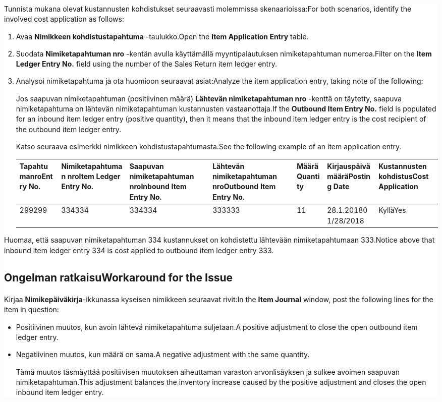  <span data-ttu-id="e4ab3-272">Tunnista mukana olevat kustannusten kohdistukset seuraavasti molemmissa skenaarioissa:</span><span class="sxs-lookup"><span data-stu-id="e4ab3-272">For both scenarios, identify the involved cost application as follows:</span></span>  

1.  <span data-ttu-id="e4ab3-273">Avaa **Nimikkeen kohdistustapahtuma** -taulukko.</span><span class="sxs-lookup"><span data-stu-id="e4ab3-273">Open the **Item Application Entry** table.</span></span>  

2.  <span data-ttu-id="e4ab3-274">Suodata **Nimiketapahtuman nro** -kentän avulla käyttämällä myyntipalautuksen nimiketapahtuman numeroa.</span><span class="sxs-lookup"><span data-stu-id="e4ab3-274">Filter on the **Item Ledger Entry No.** field using the number of the Sales Return item ledger entry.</span></span>  

3.  <span data-ttu-id="e4ab3-275">Analysoi nimiketapahtuma ja ota huomioon seuraavat asiat:</span><span class="sxs-lookup"><span data-stu-id="e4ab3-275">Analyze the item application entry, taking note of the following:</span></span>  

     <span data-ttu-id="e4ab3-276">Jos saapuvan nimiketapahtuman (positiivinen määrä) **Lähtevän nimiketapahtuman nro** -kenttä on täytetty, saapuva nimiketapahtuma on lähtevän nimiketapahtuman kustannusten vastaanottaja.</span><span class="sxs-lookup"><span data-stu-id="e4ab3-276">If the **Outbound Item Entry No.** field is populated for an inbound item ledger entry (positive quantity), then it means that the inbound item ledger entry is the cost recipient of the outbound item ledger entry.</span></span>  

     <span data-ttu-id="e4ab3-277">Katso seuraava esimerkki nimikkeen kohdistustapahtumasta.</span><span class="sxs-lookup"><span data-stu-id="e4ab3-277">See the following example of an item application entry.</span></span>  

     |<span data-ttu-id="e4ab3-278">Tapahtumanro</span><span class="sxs-lookup"><span data-stu-id="e4ab3-278">Entry No.</span></span>|<span data-ttu-id="e4ab3-279">Nimiketapahtuman nro</span><span class="sxs-lookup"><span data-stu-id="e4ab3-279">Item Ledger Entry No.</span></span>|<span data-ttu-id="e4ab3-280">Saapuvan nimiketapahtuman nro</span><span class="sxs-lookup"><span data-stu-id="e4ab3-280">Inbound Item Entry No.</span></span>|<span data-ttu-id="e4ab3-281">Lähtevän nimiketapahtuman nro</span><span class="sxs-lookup"><span data-stu-id="e4ab3-281">Outbound Item Entry No.</span></span>|<span data-ttu-id="e4ab3-282">Määrä</span><span class="sxs-lookup"><span data-stu-id="e4ab3-282">Quantity</span></span>|<span data-ttu-id="e4ab3-283">Kirjauspäivämäärä</span><span class="sxs-lookup"><span data-stu-id="e4ab3-283">Posting Date</span></span>|<span data-ttu-id="e4ab3-284">Kustannusten kohdistus</span><span class="sxs-lookup"><span data-stu-id="e4ab3-284">Cost Application</span></span>|  
     |---------|---------------------|----------------------|-----------------------|--------|------------|----------------|  
     |<span data-ttu-id="e4ab3-285">299</span><span class="sxs-lookup"><span data-stu-id="e4ab3-285">299</span></span>|<span data-ttu-id="e4ab3-286">334</span><span class="sxs-lookup"><span data-stu-id="e4ab3-286">334</span></span>|<span data-ttu-id="e4ab3-287">334</span><span class="sxs-lookup"><span data-stu-id="e4ab3-287">334</span></span>|<span data-ttu-id="e4ab3-288">333</span><span class="sxs-lookup"><span data-stu-id="e4ab3-288">333</span></span>|<span data-ttu-id="e4ab3-289">1</span><span class="sxs-lookup"><span data-stu-id="e4ab3-289">1</span></span>|<span data-ttu-id="e4ab3-290">28.1.2018</span><span class="sxs-lookup"><span data-stu-id="e4ab3-290">01/28/2018</span></span>|<span data-ttu-id="e4ab3-291">Kyllä</span><span class="sxs-lookup"><span data-stu-id="e4ab3-291">Yes</span></span>|  


 <span data-ttu-id="e4ab3-292">Huomaa, että saapuvan nimiketapahtuman 334 kustannukset on kohdistettu lähtevään nimiketapahtumaan 333.</span><span class="sxs-lookup"><span data-stu-id="e4ab3-292">Notice above that inbound item ledger entry 334 is cost applied to outbound item ledger entry 333.</span></span>  

## <a name="workaround-for-the-issue"></a><span data-ttu-id="e4ab3-293">Ongelman ratkaisu</span><span class="sxs-lookup"><span data-stu-id="e4ab3-293">Workaround for the Issue</span></span>  
 <span data-ttu-id="e4ab3-294">Kirjaa **Nimikepäiväkirja**-ikkunassa kyseisen nimikkeen seuraavat rivit:</span><span class="sxs-lookup"><span data-stu-id="e4ab3-294">In the **Item Journal** window, post the following lines for the item in question:</span></span>  

-   <span data-ttu-id="e4ab3-295">Positiivinen muutos, kun avoin lähtevä nimiketapahtuma suljetaan.</span><span class="sxs-lookup"><span data-stu-id="e4ab3-295">A positive adjustment to close the open outbound item ledger entry.</span></span>  

-   <span data-ttu-id="e4ab3-296">Negatiivinen muutos, kun määrä on sama.</span><span class="sxs-lookup"><span data-stu-id="e4ab3-296">A negative adjustment with the same quantity.</span></span>  

     <span data-ttu-id="e4ab3-297">Tämä muutos täsmäyttää positiivisen muutoksen aiheuttaman varaston arvonlisäyksen ja sulkee avoimen saapuvan nimiketapahtuman.</span><span class="sxs-lookup"><span data-stu-id="e4ab3-297">This adjustment balances the inventory increase caused by the positive adjustment and closes the open inbound item ledger entry.</span></span>  
